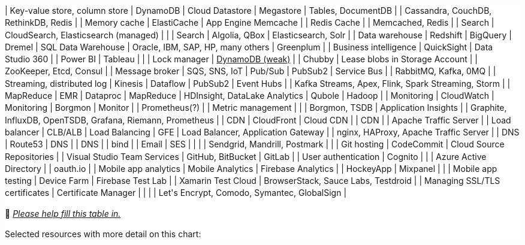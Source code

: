 | Key-value store, column store | DynamoDB                                                                     | Cloud Datastore              | Megastore       | Tables, DocumentDB                 |                                   | Cassandra, CouchDB, RethinkDB, Redis                       |
| Memory cache                  | ElastiCache                                                                  | App Engine Memcache          |                 | Redis Cache                        |                                   | Memcached, Redis                                           |
| Search                        | CloudSearch, Elasticsearch (managed)                                         |                              |                 | Search                             | Algolia, QBox                     | Elasticsearch, Solr                                        |
| Data warehouse                | Redshift                                                                     | BigQuery                     | Dremel          | SQL Data Warehouse                 | Oracle, IBM, SAP, HP, many others | Greenplum                                                  |
| Business intelligence         | QuickSight                                                                   | Data Studio 360               |                 | Power BI                           | Tableau                           |                                                            |
| Lock manager                  | [DynamoDB (weak)](https://gist.github.com/ryandotsmith/c95fd21fab91b0823328) |                              | Chubby          | Lease blobs in Storage Account     |                                   | ZooKeeper, Etcd, Consul                                    |
| Message broker                | SQS, SNS, IoT                                                                | Pub/Sub                      | PubSub2         | Service Bus                        |                                   | RabbitMQ, Kafka, 0MQ                                       |
| Streaming, distributed log    | Kinesis                                                                      | Dataflow                     | PubSub2         | Event Hubs                         |                                   | Kafka Streams, Apex, Flink, Spark Streaming, Storm         |
| MapReduce                     | EMR                                                                          | Dataproc                     | MapReduce       | HDInsight, DataLake Analytics      | Qubole                            | Hadoop                                                     |
| Monitoring                    | CloudWatch                                                                   | Monitoring                   | Borgmon         | Monitor                            |                                   | Prometheus(?)                                              |
| Metric management             |                                                                              |                              | Borgmon, TSDB   | Application Insights               |                                   | Graphite, InfluxDB, OpenTSDB, Grafana, Riemann, Prometheus |
| CDN                           | CloudFront                                                                   | Cloud CDN                    |                 | CDN                                |                                   | Apache Traffic Server                                      |
| Load balancer                 | CLB/ALB                                                                      | Load Balancing               | GFE             | Load Balancer, Application Gateway |                                   | nginx, HAProxy, Apache Traffic Server                      |
| DNS                           | Route53                                                                      | DNS                          |                 | DNS                                |                                   | bind                                                       |
| Email                         | SES                                                                          |                              |                 |                                    | Sendgrid, Mandrill, Postmark      |                                                            |
| Git hosting                   | CodeCommit                                                                   | Cloud Source Repositories    |                 | Visual Studio Team Services        | GitHub, BitBucket                 | GitLab                                                     |
| User authentication           | Cognito                                                                      |                              |                 | Azure Active Directory             |                                   | oauth.io                                                   |
| Mobile app analytics          | Mobile Analytics                                                             | Firebase Analytics           |                 | HockeyApp                          | Mixpanel                          |                                                            |
| Mobile app testing            | Device Farm                                                                  | Firebase Test Lab            |                 | Xamarin Test Cloud                 | BrowserStack, Sauce Labs, Testdroid                                                            |
| Managing SSL/TLS certificates            | Certificate Manager                                                                  |                |                 |                 | Let's Encrypt, Comodo, Symantec, GlobalSign |


🚧 [*Please help fill this table in.*](CONTRIBUTING.md)

Selected resources with more detail on this chart:
